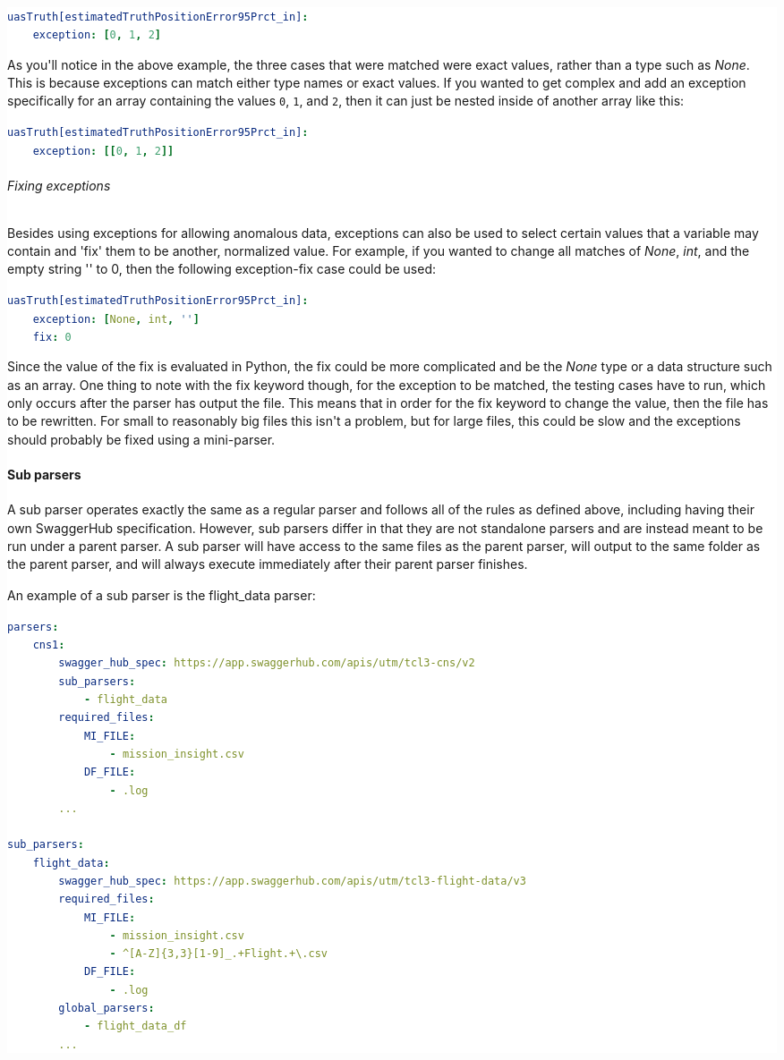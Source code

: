 ```yaml
uasTruth[estimatedTruthPositionError95Prct_in]:
    exception: [0, 1, 2]
```
As you'll notice in the above example, the three cases that were matched were exact values, rather than a type such as *None*. This is because exceptions can match either type names or exact values. If you wanted to get complex and add an exception specifically for an array containing the values `0`, `1`, and `2`, then it can just be nested inside of another array like this:
```yaml
uasTruth[estimatedTruthPositionError95Prct_in]:
    exception: [[0, 1, 2]]
```

###### Fixing exceptions
Besides using exceptions for allowing anomalous data, exceptions can also be used to select certain values that a variable may contain and 'fix' them to be another, normalized value. For example, if you wanted to change all matches of *None*, *int*, and the empty string '' to 0, then the following exception-fix case could be used:
```yaml
uasTruth[estimatedTruthPositionError95Prct_in]:
    exception: [None, int, '']
    fix: 0
```
Since the value of the fix is evaluated in Python, the fix could be more complicated and be the *None* type or a data structure such as an array. One thing to note with the fix keyword though, for the exception to be matched, the testing cases have to run, which only occurs after the parser has output the file. This means that in order for the fix keyword to change the value, then the file has to be rewritten. For small to reasonably big files this isn't a problem, but for large files, this could be slow and the exceptions should probably be fixed using a mini-parser.

#### Sub parsers
A sub parser operates exactly the same as a regular parser and follows all of the rules as defined above, including having their own SwaggerHub specification. However, sub parsers differ in that they are not standalone parsers and are instead meant to be run under a parent parser. A sub parser will have access to the same files as the parent parser, will output to the same folder as the parent parser, and will always execute immediately after their parent parser finishes.

An example of a sub parser is the flight_data parser:
```yaml
parsers:
    cns1:
        swagger_hub_spec: https://app.swaggerhub.com/apis/utm/tcl3-cns/v2
        sub_parsers:
            - flight_data
        required_files:
            MI_FILE:
                - mission_insight.csv
            DF_FILE:
                - .log
        ...

sub_parsers:
    flight_data:
        swagger_hub_spec: https://app.swaggerhub.com/apis/utm/tcl3-flight-data/v3
        required_files:
            MI_FILE:
                - mission_insight.csv
                - ^[A-Z]{3,3}[1-9]_.+Flight.+\.csv
            DF_FILE:
                - .log
        global_parsers:
            - flight_data_df
        ...
```
